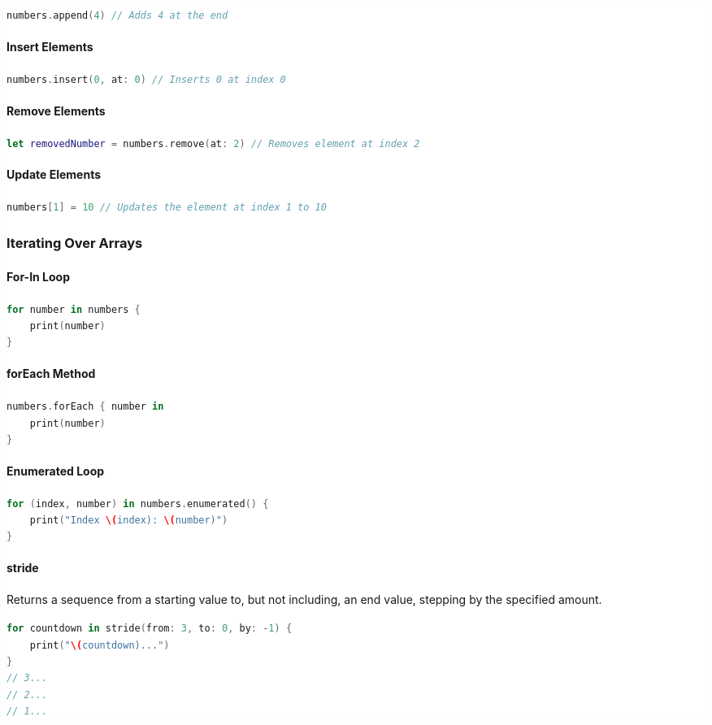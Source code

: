 ```swift
numbers.append(4) // Adds 4 at the end
```

#### Insert Elements

```swift
numbers.insert(0, at: 0) // Inserts 0 at index 0
```

#### Remove Elements

```swift
let removedNumber = numbers.remove(at: 2) // Removes element at index 2
```

#### Update Elements

```swift
numbers[1] = 10 // Updates the element at index 1 to 10
```

### Iterating Over Arrays

#### For-In Loop

```swift
for number in numbers {
    print(number)
}
```

#### forEach Method

```swift
numbers.forEach { number in
    print(number)
}
```

#### Enumerated Loop

```swift
for (index, number) in numbers.enumerated() {
    print("Index \(index): \(number)")
}
```

#### stride
Returns a sequence from a starting value to, but not including, an end value, stepping by the specified amount.
``` swift
for countdown in stride(from: 3, to: 0, by: -1) {
    print("\(countdown)...")
}
// 3...
// 2...
// 1...
```
